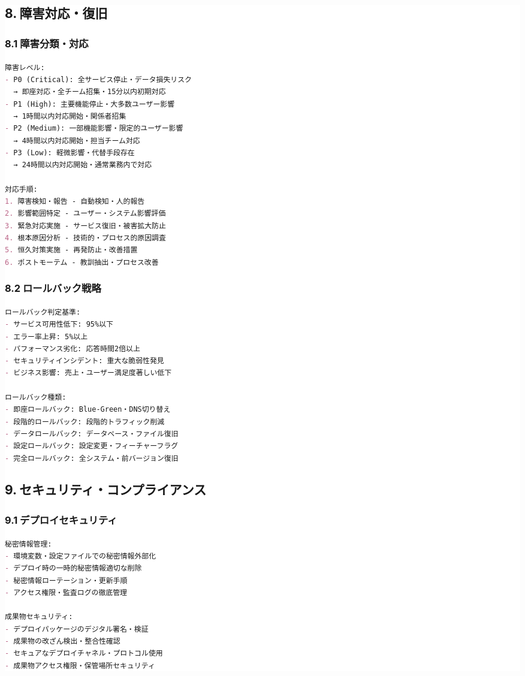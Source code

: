 ## 8. 障害対応・復旧

### 8.1 障害分類・対応
```markdown
障害レベル:
- P0 (Critical): 全サービス停止・データ損失リスク
  → 即座対応・全チーム招集・15分以内初期対応
- P1 (High): 主要機能停止・大多数ユーザー影響  
  → 1時間以内対応開始・関係者招集
- P2 (Medium): 一部機能影響・限定的ユーザー影響
  → 4時間以内対応開始・担当チーム対応
- P3 (Low): 軽微影響・代替手段存在
  → 24時間以内対応開始・通常業務内で対応

対応手順:
1. 障害検知・報告 - 自動検知・人的報告
2. 影響範囲特定 - ユーザー・システム影響評価
3. 緊急対応実施 - サービス復旧・被害拡大防止
4. 根本原因分析 - 技術的・プロセス的原因調査
5. 恒久対策実施 - 再発防止・改善措置
6. ポストモーテム - 教訓抽出・プロセス改善
```

### 8.2 ロールバック戦略
```markdown
ロールバック判定基準:
- サービス可用性低下: 95%以下
- エラー率上昇: 5%以上
- パフォーマンス劣化: 応答時間2倍以上
- セキュリティインシデント: 重大な脆弱性発見
- ビジネス影響: 売上・ユーザー満足度著しい低下

ロールバック種類:
- 即座ロールバック: Blue-Green・DNS切り替え
- 段階的ロールバック: 段階的トラフィック削減
- データロールバック: データベース・ファイル復旧
- 設定ロールバック: 設定変更・フィーチャーフラグ
- 完全ロールバック: 全システム・前バージョン復旧
```

## 9. セキュリティ・コンプライアンス

### 9.1 デプロイセキュリティ
```markdown
秘密情報管理:
- 環境変数・設定ファイルでの秘密情報外部化
- デプロイ時の一時的秘密情報適切な削除
- 秘密情報ローテーション・更新手順
- アクセス権限・監査ログの徹底管理

成果物セキュリティ:
- デプロイパッケージのデジタル署名・検証
- 成果物の改ざん検出・整合性確認
- セキュアなデプロイチャネル・プロトコル使用
- 成果物アクセス権限・保管場所セキュリティ
```
